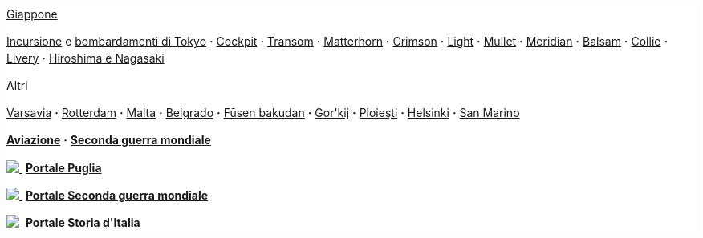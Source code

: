 [Giappone](/w/index.php?title=Bombardamenti_sul_Giappone_durante_la_seconda_guerra_mondiale&action=edit&redlink=1 "Bombardamenti sul Giappone durante la seconda guerra mondiale (la pagina non esiste)")

[Incursione](/wiki/Incursione_aerea_su_Tokyo "Incursione aerea su Tokyo") e [bombardamenti di Tokyo](/wiki/Bombardamenti_di_Tokyo "Bombardamenti di Tokyo") **·** [Cockpit](/wiki/Operazione_Cockpit "Operazione Cockpit") **·** [Transom](/w/index.php?title=Operazione_Transom&action=edit&redlink=1 "Operazione Transom (la pagina non esiste)") **·** [Matterhorn](/wiki/Operazione_Matterhorn "Operazione Matterhorn") **·** [Crimson](/w/index.php?title=Operazione_Crimson&action=edit&redlink=1 "Operazione Crimson (la pagina non esiste)") **·** [Light](/w/index.php?title=Operazione_Light&action=edit&redlink=1 "Operazione Light (la pagina non esiste)") **·** [Mullet](/w/index.php?title=Operazione_Mullet&action=edit&redlink=1 "Operazione Mullet (la pagina non esiste)") **·** [Meridian](/wiki/Operazione_Meridian "Operazione Meridian") **·** [Balsam](/w/index.php?title=Operazione_Balsam&action=edit&redlink=1 "Operazione Balsam (la pagina non esiste)") **·** [Collie](/w/index.php?title=Operazione_Collie&action=edit&redlink=1 "Operazione Collie (la pagina non esiste)") **·** [Livery](/w/index.php?title=Operazione_Livery&action=edit&redlink=1 "Operazione Livery (la pagina non esiste)") **·** [Hiroshima e Nagasaki](/wiki/Bombardamenti_atomici_di_Hiroshima_e_Nagasaki "Bombardamenti atomici di Hiroshima e Nagasaki")

Altri

[Varsavia](/w/index.php?title=Bombardamento_di_Varsavia&action=edit&redlink=1 "Bombardamento di Varsavia (la pagina non esiste)") **·** [Rotterdam](/wiki/Bombardamento_di_Rotterdam "Bombardamento di Rotterdam") **·** [Malta](/w/index.php?title=Bombardamenti_su_Malta_durante_la_seconda_guerra_mondiale&action=edit&redlink=1 "Bombardamenti su Malta durante la seconda guerra mondiale (la pagina non esiste)") **·** [Belgrado](/wiki/Operazione_Castigo "Operazione Castigo") **·** [Fūsen bakudan](/wiki/Pallone_bomba "Pallone bomba") **·** [Gor'kij](/w/index.php?title=Bombardamenti_di_Gor%27kij&action=edit&redlink=1 "Bombardamenti di Gor'kij (la pagina non esiste)") **·** [Ploieşti](/wiki/Operazione_Tidal_Wave "Operazione Tidal Wave") **·** [Helsinki](/w/index.php?title=Bombardamenti_su_Helsinki_durante_la_seconda_guerra_mondiale&action=edit&redlink=1 "Bombardamenti su Helsinki durante la seconda guerra mondiale (la pagina non esiste)") **·** [San Marino](/wiki/Bombardamento_di_San_Marino "Bombardamento di San Marino")

**[Aviazione](/wiki/Aviazione "Aviazione")** **·** **[Seconda guerra mondiale](/wiki/Seconda_guerra_mondiale "Seconda guerra mondiale")**

[![ ](//upload.wikimedia.org/wikipedia/commons/thumb/d/d0/Coat_of_Arms_of_Apulia.svg/15px-Coat_of_Arms_of_Apulia.svg.png)](/wiki/File:Coat_of_Arms_of_Apulia.svg "Puglia") **[Portale Puglia](/wiki/Portale:Puglia "Portale:Puglia")**

[![ ](//upload.wikimedia.org/wikipedia/commons/thumb/6/65/Heinkel_He_111_during_the_Battle_of_Britain_2.jpg/25px-Heinkel_He_111_during_the_Battle_of_Britain_2.jpg)](/wiki/File:Heinkel_He_111_during_the_Battle_of_Britain_2.jpg "Seconda guerra mondiale") **[Portale Seconda guerra mondiale](/wiki/Portale:Seconda_guerra_mondiale "Portale:Seconda guerra mondiale")**

[![ ](//upload.wikimedia.org/wikipedia/commons/thumb/9/97/Italy_cockade.svg/25px-Italy_cockade.svg.png)](/wiki/File:Italy_cockade.svg "Storia d'Italia") **[Portale Storia d'Italia](/wiki/Portale:Storia_d%27Italia "Portale:Storia d'Italia")**